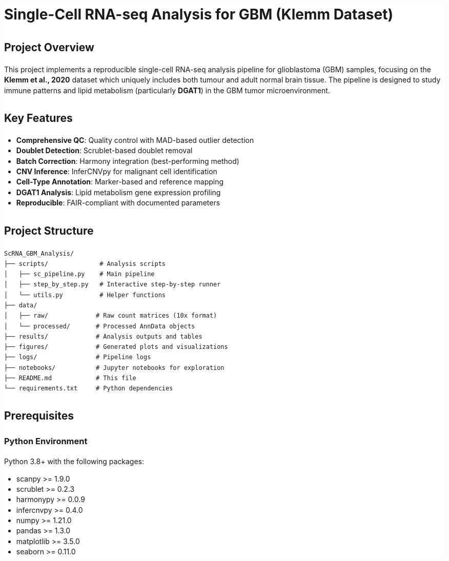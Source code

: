 # Single-Cell RNA-seq Analysis for GBM (Klemm Dataset)

## Project Overview

This project implements a reproducible single-cell RNA-seq analysis pipeline for glioblastoma (GBM) samples, focusing on the **Klemm et al., 2020** dataset which uniquely includes both tumour and adult normal brain tissue. The pipeline is designed to study immune patterns and lipid metabolism (particularly **DGAT1**) in the GBM tumor microenvironment.

## Key Features

- **Comprehensive QC**: Quality control with MAD-based outlier detection
- **Doublet Detection**: Scrublet-based doublet removal
- **Batch Correction**: Harmony integration (best-performing method)
- **CNV Inference**: InferCNVpy for malignant cell identification
- **Cell-Type Annotation**: Marker-based and reference mapping
- **DGAT1 Analysis**: Lipid metabolism gene expression profiling
- **Reproducible**: FAIR-compliant with documented parameters

## Project Structure

```
ScRNA_GBM_Analysis/
├── scripts/              # Analysis scripts
│   ├── sc_pipeline.py    # Main pipeline
│   ├── step_by_step.py   # Interactive step-by-step runner
│   └── utils.py          # Helper functions
├── data/
│   ├── raw/             # Raw count matrices (10x format)
│   └── processed/       # Processed AnnData objects
├── results/             # Analysis outputs and tables
├── figures/             # Generated plots and visualizations
├── logs/                # Pipeline logs
├── notebooks/           # Jupyter notebooks for exploration
├── README.md            # This file
└── requirements.txt     # Python dependencies

```

## Prerequisites

### Python Environment

Python 3.8+ with the following packages:

- scanpy >= 1.9.0
- scrublet >= 0.2.3
- harmonypy >= 0.0.9
- infercnvpy >= 0.4.0
- numpy >= 1.21.0
- pandas >= 1.3.0
- matplotlib >= 3.5.0
- seaborn >= 0.11.0
